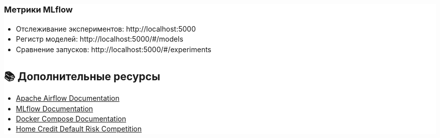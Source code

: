 ### Метрики MLflow

- Отслеживание экспериментов: http://localhost:5000
- Регистр моделей: http://localhost:5000/#/models
- Сравнение запусков: http://localhost:5000/#/experiments

## 📚 Дополнительные ресурсы

- [Apache Airflow Documentation](https://airflow.apache.org/docs/)
- [MLflow Documentation](https://mlflow.org/docs/)
- [Docker Compose Documentation](https://docs.docker.com/compose/)
- [Home Credit Default Risk Competition](https://www.kaggle.com/c/home-credit-default-risk)